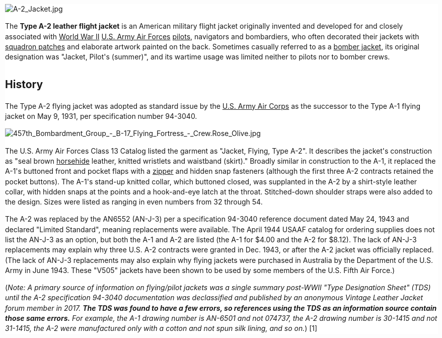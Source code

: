 ![](A-2_Jacket.jpg "A-2_Jacket.jpg")

The **Type A-2 leather flight jacket** is an American military flight
jacket originally invented and developed for and closely associated with
[World War II](World_War_II "wikilink") [U.S. Army Air
Forces](U.S._Army_Air_Forces "wikilink") [pilots](Aviator "wikilink"),
navigators and bombardiers, who often decorated their jackets with
[squadron patches](Embroidered_patch "wikilink") and elaborate artwork
painted on the back. Sometimes casually referred to as a [bomber
jacket](bomber_jacket "wikilink"), its original designation was "Jacket,
Pilot's (summer)", and its wartime usage was limited neither to pilots
nor to bomber crews.

## History

The Type A-2 flying jacket was adopted as standard issue by the [U.S.
Army Air Corps](U.S._Army_Air_Corps "wikilink") as the successor to the
Type A-1 flying jacket on May 9, 1931, per specification number 94-3040.

![](457th_Bombardment_Group_-_B-17_Flying_Fortress_-_Crew.Rose_Olive.jpg "457th_Bombardment_Group_-_B-17_Flying_Fortress_-_Crew.Rose_Olive.jpg")

The U.S. Army Air Forces Class 13 Catalog listed the garment as "Jacket,
Flying, Type A-2". It describes the jacket's construction as "seal brown
[horsehide](horsehide "wikilink") leather, knitted wristlets and
waistband (skirt)." Broadly similar in construction to the A-1, it
replaced the A-1's buttoned front and pocket flaps with a
[zipper](zipper "wikilink") and hidden snap fasteners (although the
first three A-2 contracts retained the pocket buttons). The A-1's
stand-up knitted collar, which buttoned closed, was supplanted in the
A-2 by a shirt-style leather collar, with hidden snaps at the points and
a hook-and-eye latch at the throat. Stitched-down shoulder straps were
also added to the design. Sizes were listed as ranging in even numbers
from 32 through 54.

The A-2 was replaced by the AN6552 (AN-J-3) per a specification 94-3040
reference document dated May 24, 1943 and declared "Limited Standard",
meaning replacements were available. The April 1944 USAAF catalog for
ordering supplies does not list the AN-J-3 as an option, but both the
A-1 and A-2 are listed (the A-1 for $4.00 and the A-2 for $8.12). The
lack of AN-J-3 replacements may explain why three U.S. A-2 contracts
were granted in Dec. 1943, or after the A-2 jacket was officially
replaced. (The lack of AN-J-3 replacements may also explain why flying
jackets were purchased in Australia by the Department of the U.S. Army
in June 1943. These "V505" jackets have been shown to be used by some
members of the U.S. Fifth Air Force.)

(*Note: A primary source of information on flying/pilot jackets was a
single summary post-WWII "Type Designation Sheet" (TDS) until the A-2
specification 94-3040 documentation was declassified and published by an
anonymous Vintage Leather Jacket forum member in 2017. **The TDS was
found to have a few errors, so references using the TDS as an
information source contain those same errors.** For example, the A-1
drawing number is AN-6501 and not 074737, the A-2 drawing number is
30-1415 and not 31-1415, the A-2 were manufactured only with a cotton
and not spun silk lining, and so on.*) [1]
